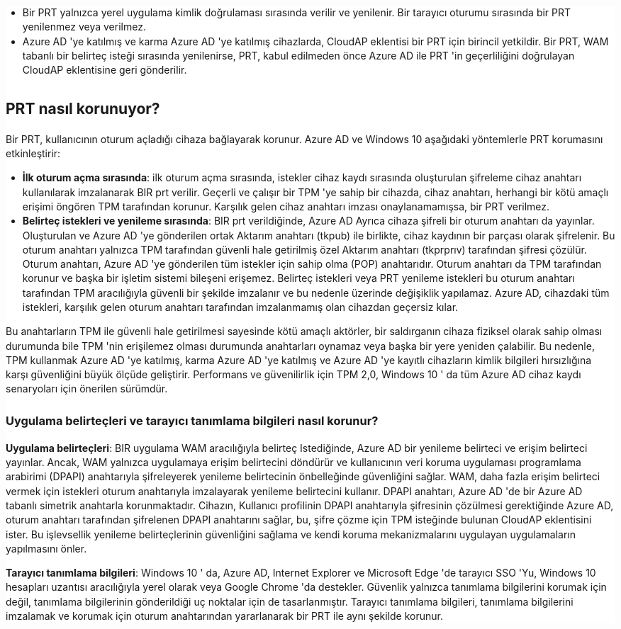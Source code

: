 * Bir PRT yalnızca yerel uygulama kimlik doğrulaması sırasında verilir ve yenilenir. Bir tarayıcı oturumu sırasında bir PRT yenilenmez veya verilmez.
* Azure AD 'ye katılmış ve karma Azure AD 'ye katılmış cihazlarda, CloudAP eklentisi bir PRT için birincil yetkildir. Bir PRT, WAM tabanlı bir belirteç isteği sırasında yenilenirse, PRT, kabul edilmeden önce Azure AD ile PRT 'in geçerliliğini doğrulayan CloudAP eklentisine geri gönderilir.

## <a name="how-is-the-prt-protected"></a>PRT nasıl korunuyor?

Bir PRT, kullanıcının oturum açladığı cihaza bağlayarak korunur. Azure AD ve Windows 10 aşağıdaki yöntemlerle PRT korumasını etkinleştirir:

* **İlk oturum açma sırasında**: ilk oturum açma sırasında, istekler cihaz kaydı sırasında oluşturulan şifreleme cihaz anahtarı kullanılarak imzalanarak BIR prt verilir. Geçerli ve çalışır bir TPM 'ye sahip bir cihazda, cihaz anahtarı, herhangi bir kötü amaçlı erişimi öngören TPM tarafından korunur. Karşılık gelen cihaz anahtarı imzası onaylanamamışsa, bir PRT verilmez.
* **Belirteç istekleri ve yenileme sırasında**: BIR prt verildiğinde, Azure AD Ayrıca cihaza şifreli bir oturum anahtarı da yayınlar. Oluşturulan ve Azure AD 'ye gönderilen ortak Aktarım anahtarı (tkpub) ile birlikte, cihaz kaydının bir parçası olarak şifrelenir. Bu oturum anahtarı yalnızca TPM tarafından güvenli hale getirilmiş özel Aktarım anahtarı (tkprprıv) tarafından şifresi çözülür. Oturum anahtarı, Azure AD 'ye gönderilen tüm istekler için sahip olma (POP) anahtarıdır.  Oturum anahtarı da TPM tarafından korunur ve başka bir işletim sistemi bileşeni erişemez. Belirteç istekleri veya PRT yenileme istekleri bu oturum anahtarı tarafından TPM aracılığıyla güvenli bir şekilde imzalanır ve bu nedenle üzerinde değişiklik yapılamaz. Azure AD, cihazdaki tüm istekleri, karşılık gelen oturum anahtarı tarafından imzalanmamış olan cihazdan geçersiz kılar.

Bu anahtarların TPM ile güvenli hale getirilmesi sayesinde kötü amaçlı aktörler, bir saldırganın cihaza fiziksel olarak sahip olması durumunda bile TPM 'nin erişilemez olması durumunda anahtarları oynamaz veya başka bir yere yeniden çalabilir.  Bu nedenle, TPM kullanmak Azure AD 'ye katılmış, karma Azure AD 'ye katılmış ve Azure AD 'ye kayıtlı cihazların kimlik bilgileri hırsızlığına karşı güvenliğini büyük ölçüde geliştirir. Performans ve güvenilirlik için TPM 2,0, Windows 10 ' da tüm Azure AD cihaz kaydı senaryoları için önerilen sürümdür.

### <a name="how-are-app-tokens-and-browser-cookies-protected"></a>Uygulama belirteçleri ve tarayıcı tanımlama bilgileri nasıl korunur?

**Uygulama belirteçleri**: BIR uygulama WAM aracılığıyla belirteç Istediğinde, Azure AD bir yenileme belirteci ve erişim belirteci yayınlar. Ancak, WAM yalnızca uygulamaya erişim belirtecini döndürür ve kullanıcının veri koruma uygulaması programlama arabirimi (DPAPI) anahtarıyla şifreleyerek yenileme belirtecinin önbelleğinde güvenliğini sağlar. WAM, daha fazla erişim belirteci vermek için istekleri oturum anahtarıyla imzalayarak yenileme belirtecini kullanır. DPAPI anahtarı, Azure AD 'de bir Azure AD tabanlı simetrik anahtarla korunmaktadır. Cihazın, Kullanıcı profilinin DPAPI anahtarıyla şifresinin çözülmesi gerektiğinde Azure AD, oturum anahtarı tarafından şifrelenen DPAPI anahtarını sağlar, bu, şifre çözme için TPM isteğinde bulunan CloudAP eklentisini ister. Bu işlevsellik yenileme belirteçlerinin güvenliğini sağlama ve kendi koruma mekanizmalarını uygulayan uygulamaların yapılmasını önler.  

**Tarayıcı tanımlama bilgileri**: Windows 10 ' da, Azure AD, Internet Explorer ve Microsoft Edge 'de tarayıcı SSO 'Yu, Windows 10 hesapları uzantısı aracılığıyla yerel olarak veya Google Chrome 'da destekler. Güvenlik yalnızca tanımlama bilgilerini korumak için değil, tanımlama bilgilerinin gönderildiği uç noktalar için de tasarlanmıştır. Tarayıcı tanımlama bilgileri, tanımlama bilgilerini imzalamak ve korumak için oturum anahtarından yararlanarak bir PRT ile aynı şekilde korunur.
